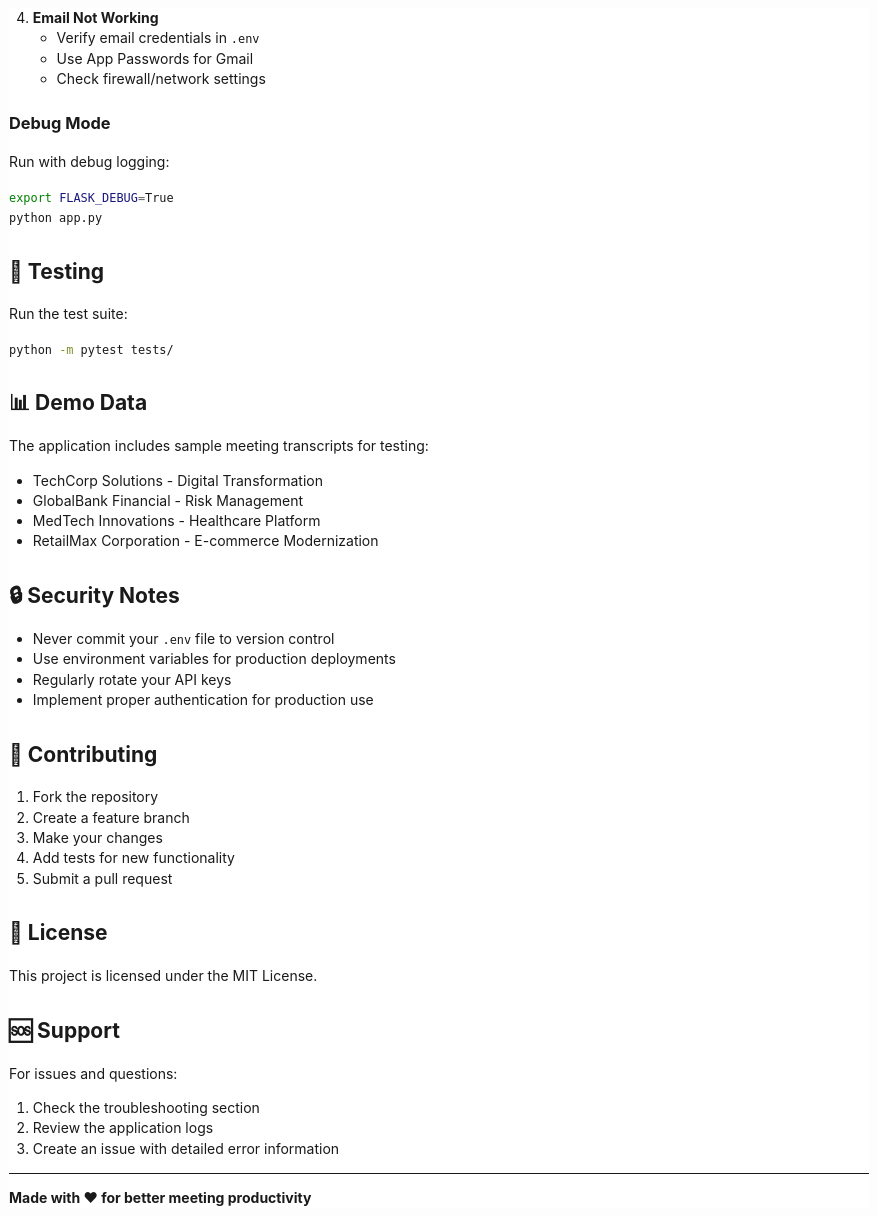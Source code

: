 4. **Email Not Working**
   - Verify email credentials in `.env`
   - Use App Passwords for Gmail
   - Check firewall/network settings

### Debug Mode

Run with debug logging:
```bash
export FLASK_DEBUG=True
python app.py
```

## 🧪 Testing

Run the test suite:
```bash
python -m pytest tests/
```

## 📊 Demo Data

The application includes sample meeting transcripts for testing:
- TechCorp Solutions - Digital Transformation
- GlobalBank Financial - Risk Management
- MedTech Innovations - Healthcare Platform
- RetailMax Corporation - E-commerce Modernization

## 🔒 Security Notes

- Never commit your `.env` file to version control
- Use environment variables for production deployments
- Regularly rotate your API keys
- Implement proper authentication for production use

## 🤝 Contributing

1. Fork the repository
2. Create a feature branch
3. Make your changes
4. Add tests for new functionality
5. Submit a pull request

## 📄 License

This project is licensed under the MIT License.

## 🆘 Support

For issues and questions:
1. Check the troubleshooting section
2. Review the application logs
3. Create an issue with detailed error information

---

**Made with ❤️ for better meeting productivity**

